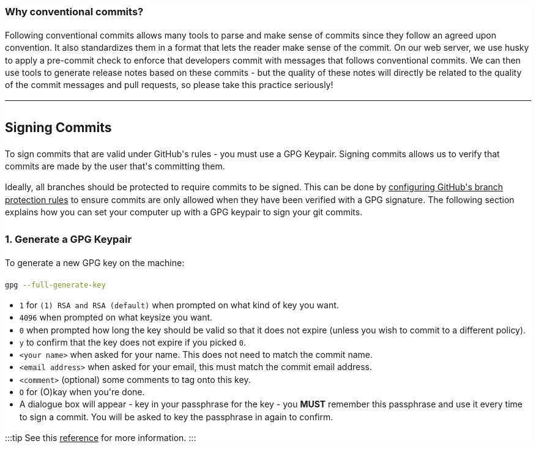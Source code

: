 ### Why conventional commits?

Following conventional commits allows many tools to parse and make sense of commits since they follow an agreed upon
convention. It also standardizes them in a format that lets the reader make sense of the commit. On our web server, we
use husky to apply a pre-commit check to enforce that developers commit with messages that follows conventional commits.
We can then use tools to generate release notes based on these commits - but the quality of these notes will directly be
related to the quality of the commit messages and pull requests, so please take this practice seriously!

---

## Signing Commits

To sign commits that are valid under GitHub's rules - you must use a GPG Keypair. Signing commits allows us to verify
that commits are made by the user that's committing them.

Ideally, all branches should be protected to require commits to be signed. This can be done by [configuring GitHub's
branch protection rules](https://docs.github.com/en/repositories/configuring-branches-and-merges-in-your-repository/managing-protected-branches/about-protected-branches#require-signed-commits) to ensure commits are only allowed when they have been verified with a
GPG signature. The following section explains how you can set your computer up with a GPG keypair to sign your git
commits.

### 1. Generate a GPG Keypair

To generate a new GPG key on the machine:

```bash
gpg --full-generate-key
```

-   `1` for `(1) RSA and RSA (default)` when prompted on what kind of key you want.
-   `4096` when prompted on what keysize you want.
-   `0` when prompted how long the key should be valid so that it does not expire (unless you wish to commit to a
    different policy).
-   `y` to confirm that the key does not expire if you picked `0`.
-   `<your name>` when asked for your name. This does not need to match the commit name.
-   `<email address>` when asked for your email, this must match the commit email address.
-   `<comment>` (optional) some comments to tag onto this key.
-   `O` for (O)kay when you're done.
-   A dialogue box will appear - key in your passphrase for the key - you <b>MUST</b> remember this passphrase and use it
    every time to sign a commit. You will be asked to key the passphrase in again to confirm.

:::tip
See this [reference](https://docs.github.com/en/authentication/managing-commit-signature-verification/generating-a-new-gpg-key) for more information.
:::
